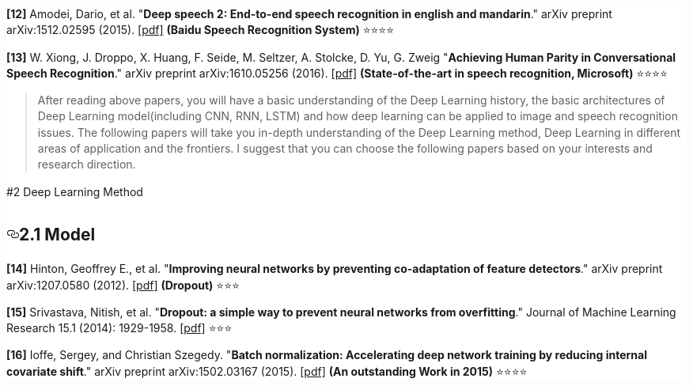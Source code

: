 <p><strong>[12]</strong> Amodei, Dario, et al. "<strong>Deep speech 2: End-to-end speech recognition in english and mandarin</strong>." arXiv preprint arXiv:1512.02595 (2015). <a href="https://arxiv.org/pdf/1512.02595.pdf">[pdf]</a> <strong>(Baidu Speech Recognition System)</strong> <g-emoji alias="star" fallback-src="https://assets-cdn.github.com/images/icons/emoji/unicode/2b50.png" ios-version="6.0">⭐️</g-emoji><g-emoji alias="star" fallback-src="https://assets-cdn.github.com/images/icons/emoji/unicode/2b50.png" ios-version="6.0">⭐️</g-emoji><g-emoji alias="star" fallback-src="https://assets-cdn.github.com/images/icons/emoji/unicode/2b50.png" ios-version="6.0">⭐️</g-emoji><g-emoji alias="star" fallback-src="https://assets-cdn.github.com/images/icons/emoji/unicode/2b50.png" ios-version="6.0">⭐️</g-emoji></p>
<p><strong>[13]</strong> W. Xiong, J. Droppo, X. Huang, F. Seide, M. Seltzer, A. Stolcke, D. Yu, G. Zweig "<strong>Achieving Human Parity in Conversational Speech Recognition</strong>." arXiv preprint arXiv:1610.05256 (2016). <a href="https://arxiv.org/pdf/1610.05256v1">[pdf]</a> <strong>(State-of-the-art in speech recognition, Microsoft)</strong> <g-emoji alias="star" fallback-src="https://assets-cdn.github.com/images/icons/emoji/unicode/2b50.png" ios-version="6.0">⭐️</g-emoji><g-emoji alias="star" fallback-src="https://assets-cdn.github.com/images/icons/emoji/unicode/2b50.png" ios-version="6.0">⭐️</g-emoji><g-emoji alias="star" fallback-src="https://assets-cdn.github.com/images/icons/emoji/unicode/2b50.png" ios-version="6.0">⭐️</g-emoji><g-emoji alias="star" fallback-src="https://assets-cdn.github.com/images/icons/emoji/unicode/2b50.png" ios-version="6.0">⭐️</g-emoji></p>
<blockquote>
<p>After reading above papers, you will have a basic understanding of the Deep Learning history, the basic architectures of Deep Learning model(including CNN, RNN, LSTM) and how deep learning can be applied to image and speech recognition issues. The following papers will take you in-depth understanding of the Deep Learning method, Deep Learning in different areas of application and the frontiers. I suggest that you can choose the following papers based on your interests and research direction.</p>
</blockquote>
<p>#2 Deep Learning Method</p>
<h2><a href="#21-model" aria-hidden="true" class="anchor" id="user-content-21-model"><svg aria-hidden="true" class="octicon octicon-link" height="16" version="1.1" viewBox="0 0 16 16" width="16"><path fill-rule="evenodd" d="M4 9h1v1H4c-1.5 0-3-1.69-3-3.5S2.55 3 4 3h4c1.45 0 3 1.69 3 3.5 0 1.41-.91 2.72-2 3.25V8.59c.58-.45 1-1.27 1-2.09C10 5.22 8.98 4 8 4H4c-.98 0-2 1.22-2 2.5S3 9 4 9zm9-3h-1v1h1c1 0 2 1.22 2 2.5S13.98 12 13 12H9c-.98 0-2-1.22-2-2.5 0-.83.42-1.64 1-2.09V6.25c-1.09.53-2 1.84-2 3.25C6 11.31 7.55 13 9 13h4c1.45 0 3-1.69 3-3.5S14.5 6 13 6z"></path></svg></a>2.1 Model</h2>
<p><strong>[14]</strong> Hinton, Geoffrey E., et al. "<strong>Improving neural networks by preventing co-adaptation of feature detectors</strong>." arXiv preprint arXiv:1207.0580 (2012). <a href="https://arxiv.org/pdf/1207.0580.pdf">[pdf]</a> <strong>(Dropout)</strong> <g-emoji alias="star" fallback-src="https://assets-cdn.github.com/images/icons/emoji/unicode/2b50.png" ios-version="6.0">⭐️</g-emoji><g-emoji alias="star" fallback-src="https://assets-cdn.github.com/images/icons/emoji/unicode/2b50.png" ios-version="6.0">⭐️</g-emoji><g-emoji alias="star" fallback-src="https://assets-cdn.github.com/images/icons/emoji/unicode/2b50.png" ios-version="6.0">⭐️</g-emoji></p>
<p><strong>[15]</strong> Srivastava, Nitish, et al. "<strong>Dropout: a simple way to prevent neural networks from overfitting</strong>." Journal of Machine Learning Research 15.1 (2014): 1929-1958. <a href="http://www.jmlr.org/papers/volume15/srivastava14a.old/source/srivastava14a.pdf">[pdf]</a> <g-emoji alias="star" fallback-src="https://assets-cdn.github.com/images/icons/emoji/unicode/2b50.png" ios-version="6.0">⭐️</g-emoji><g-emoji alias="star" fallback-src="https://assets-cdn.github.com/images/icons/emoji/unicode/2b50.png" ios-version="6.0">⭐️</g-emoji><g-emoji alias="star" fallback-src="https://assets-cdn.github.com/images/icons/emoji/unicode/2b50.png" ios-version="6.0">⭐️</g-emoji></p>
<p><strong>[16]</strong> Ioffe, Sergey, and Christian Szegedy. "<strong>Batch normalization: Accelerating deep network training by reducing internal covariate shift</strong>." arXiv preprint arXiv:1502.03167 (2015). <a href="http://arxiv.org/pdf/1502.03167">[pdf]</a> <strong>(An outstanding Work in 2015)</strong> <g-emoji alias="star" fallback-src="https://assets-cdn.github.com/images/icons/emoji/unicode/2b50.png" ios-version="6.0">⭐️</g-emoji><g-emoji alias="star" fallback-src="https://assets-cdn.github.com/images/icons/emoji/unicode/2b50.png" ios-version="6.0">⭐️</g-emoji><g-emoji alias="star" fallback-src="https://assets-cdn.github.com/images/icons/emoji/unicode/2b50.png" ios-version="6.0">⭐️</g-emoji><g-emoji alias="star" fallback-src="https://assets-cdn.github.com/images/icons/emoji/unicode/2b50.png" ios-version="6.0">⭐️</g-emoji></p>